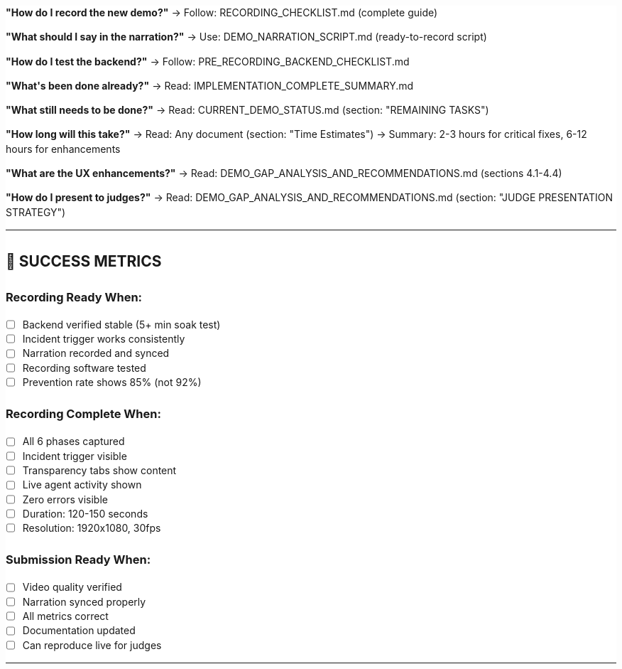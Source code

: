 **"How do I record the new demo?"**
→ Follow: RECORDING_CHECKLIST.md (complete guide)

**"What should I say in the narration?"**
→ Use: DEMO_NARRATION_SCRIPT.md (ready-to-record script)

**"How do I test the backend?"**
→ Follow: PRE_RECORDING_BACKEND_CHECKLIST.md

**"What's been done already?"**
→ Read: IMPLEMENTATION_COMPLETE_SUMMARY.md

**"What still needs to be done?"**
→ Read: CURRENT_DEMO_STATUS.md (section: "REMAINING TASKS")

**"How long will this take?"**
→ Read: Any document (section: "Time Estimates")
→ Summary: 2-3 hours for critical fixes, 6-12 hours for enhancements

**"What are the UX enhancements?"**
→ Read: DEMO_GAP_ANALYSIS_AND_RECOMMENDATIONS.md (sections 4.1-4.4)

**"How do I present to judges?"**
→ Read: DEMO_GAP_ANALYSIS_AND_RECOMMENDATIONS.md (section: "JUDGE PRESENTATION STRATEGY")

---

## 🎯 SUCCESS METRICS

### Recording Ready When:
- [ ] Backend verified stable (5+ min soak test)
- [ ] Incident trigger works consistently
- [ ] Narration recorded and synced
- [ ] Recording software tested
- [ ] Prevention rate shows 85% (not 92%)

### Recording Complete When:
- [ ] All 6 phases captured
- [ ] Incident trigger visible
- [ ] Transparency tabs show content
- [ ] Live agent activity shown
- [ ] Zero errors visible
- [ ] Duration: 120-150 seconds
- [ ] Resolution: 1920x1080, 30fps

### Submission Ready When:
- [ ] Video quality verified
- [ ] Narration synced properly
- [ ] All metrics correct
- [ ] Documentation updated
- [ ] Can reproduce live for judges

---
